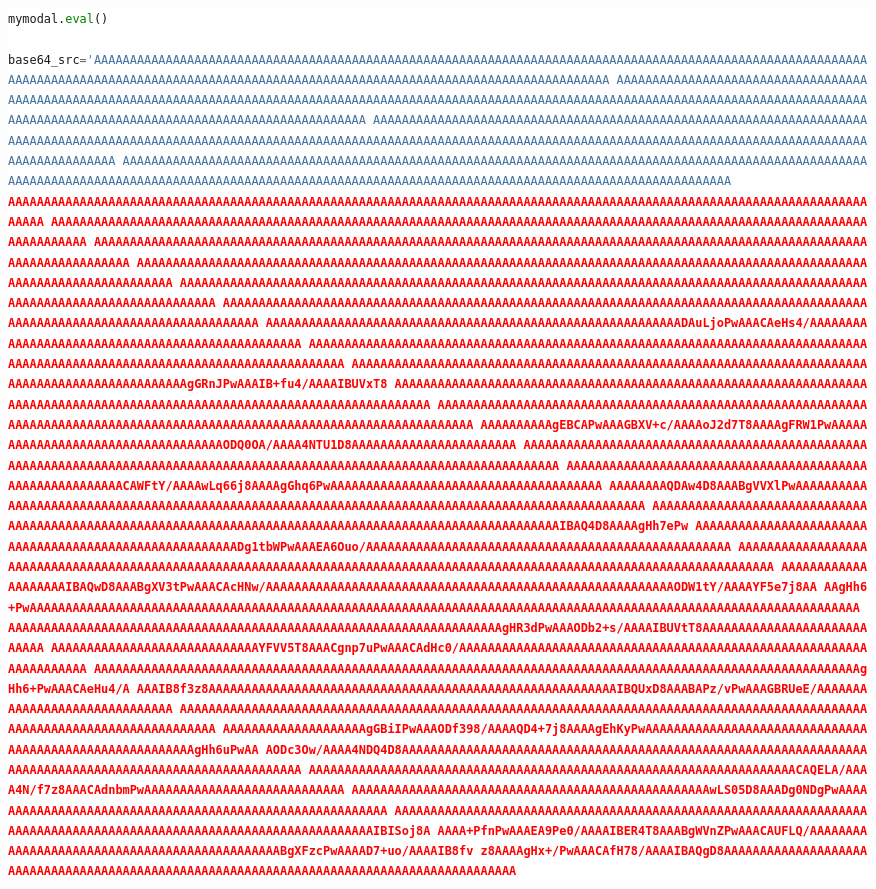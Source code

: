 ```python
mymodal.eval()

base64_src='AAAAAAAAAAAAAAAAAAAAAAAAAAAAAAAAAAAAAAAAAAAAAAAAAAAAAAAAAAAAAAAAAAAAAAAAAAAAAAAAAAAAAAAAAAAAAAAAAAAAAAAAAAAAAAAAAAAAAAAAAAAAAAAAAAAAAAAAAAAAAAAAAAAAAAAAAAAAAAAAAAAAAAAAAAAAAAAAAAAAAAAAAAAAAAAA AAAAAAAAAAAAAAAAAAAAAAAAAAAAAAAAAAAAAAAAAAAAAAAAAAAAAAAAAAAAAAAAAAAAAAAAAAAAAAAAAAAAAAAAAAAAAAAAAAAAAAAAAAAAAAAAAAAAAAAAAAAAAAAAAAAAAAAAAAAAAAAAAAAAAAAAAAAAAAAAAAAAAAAAAAAAAAAAAAAAAAAAAAAAAAAAAAAAAAAAAAAAA AAAAAAAAAAAAAAAAAAAAAAAAAAAAAAAAAAAAAAAAAAAAAAAAAAAAAAAAAAAAAAAAAAAAAAAAAAAAAAAAAAAAAAAAAAAAAAAAAAAAAAAAAAAAAAAAAAAAAAAAAAAAAAAAAAAAAAAAAAAAAAAAAAAAAAAAAAAAAAAAAAAAAAAAAAAAAAAAAAAAAAAAAAAAAAAAAAAAAAAAAAAA AAAAAAAAAAAAAAAAAAAAAAAAAAAAAAAAAAAAAAAAAAAAAAAAAAAAAAAAAAAAAAAAAAAAAAAAAAAAAAAAAAAAAAAAAAAAAAAAAAAAAAAAAAAAAAAAAAAAAAAAAAAAAAAAAAAAAAAAAAAAAAAAAAAAAAAAAAAAAAAAAAAAAAAAAAAAAAAAAAAAAAAAAAAAAAAAAAAAAAAAAAAAA
AAAAAAAAAAAAAAAAAAAAAAAAAAAAAAAAAAAAAAAAAAAAAAAAAAAAAAAAAAAAAAAAAAAAAAAAAAAAAAAAAAAAAAAAAAAAAAAAAAAAAAAAAAAAAAAAAAAAAAAAAAAAA AAAAAAAAAAAAAAAAAAAAAAAAAAAAAAAAAAAAAAAAAAAAAAAAAAAAAAAAAAAAAAAAAAAAAAAAAAAAAAAAAAAAAAAAAAAAAAAAAAAAAAAAAAAAAAAAAAAAAAAAAAAAA AAAAAAAAAAAAAAAAAAAAAAAAAAAAAAAAAAAAAAAAAAAAAAAAAAAAAAAAAAAAAAAAAAAAAAAAAAAAAAAAAAAAAAAAAAAAAAAAAAAAAAAAAAAAAAAAAAAAAAAAAAAAA AAAAAAAAAAAAAAAAAAAAAAAAAAAAAAAAAAAAAAAAAAAAAAAAAAAAAAAAAAAAAAAAAAAAAAAAAAAAAAAAAAAAAAAAAAAAAAAAAAAAAAAAAAAAAAAAAAAAAAAAAAAAA AAAAAAAAAAAAAAAAAAAAAAAAAAAAAAAAAAAAAAAAAAAAAAAAAAAAAAAAAAAAAAAAAAAAAAAAAAAAAAAAAAAAAAAAAAAAAAAAAAAAAAAAAAAAAAAAAAAAAAAAAAAAA AAAAAAAAAAAAAAAAAAAAAAAAAAAAAAAAAAAAAAAAAAAAAAAAAAAAAAAAAAAAAAAAAAAAAAAAAAAAAAAAAAAAAAAAAAAAAAAAAAAAAAAAAAAAAAAAAAAAAAAAAAAAA AAAAAAAAAAAAAAAAAAAAAAAAAAAAAAAAAAAAAAAAAAAAAAAAAAAAAAAAAADAuLjoPwAAACAeHs4/AAAAAAAAAAAAAAAAAAAAAAAAAAAAAAAAAAAAAAAAAAAAAAAAA AAAAAAAAAAAAAAAAAAAAAAAAAAAAAAAAAAAAAAAAAAAAAAAAAAAAAAAAAAAAAAAAAAAAAAAAAAAAAAAAAAAAAAAAAAAAAAAAAAAAAAAAAAAAAAAAAAAAAAAAAAAAA AAAAAAAAAAAAAAAAAAAAAAAAAAAAAAAAAAAAAAAAAAAAAAAAAAAAAAAAAAAAAAAAAAAAAAAAAAAAAAAAAAAAAAAAAAAAAAAAAgGRnJPwAAAIB+fu4/AAAAIBUVxT8 AAAAAAAAAAAAAAAAAAAAAAAAAAAAAAAAAAAAAAAAAAAAAAAAAAAAAAAAAAAAAAAAAAAAAAAAAAAAAAAAAAAAAAAAAAAAAAAAAAAAAAAAAAAAAAAAAAAAAAAAAAAAA AAAAAAAAAAAAAAAAAAAAAAAAAAAAAAAAAAAAAAAAAAAAAAAAAAAAAAAAAAAAAAAAAAAAAAAAAAAAAAAAAAAAAAAAAAAAAAAAAAAAAAAAAAAAAAAAAAAAAAAAAAAAA AAAAAAAAAAgEBCAPwAAAGBXV+c/AAAAoJ2d7T8AAAAgFRW1PwAAAAAAAAAAAAAAAAAAAAAAAAAAAAAAAAAAAODQ0OA/AAAA4NTU1D8AAAAAAAAAAAAAAAAAAAAAAA AAAAAAAAAAAAAAAAAAAAAAAAAAAAAAAAAAAAAAAAAAAAAAAAAAAAAAAAAAAAAAAAAAAAAAAAAAAAAAAAAAAAAAAAAAAAAAAAAAAAAAAAAAAAAAAAAAAAAAAAAAAAA AAAAAAAAAAAAAAAAAAAAAAAAAAAAAAAAAAAAAAAAAAAAAAAAAAAAAAAAAACAWFtY/AAAAwLq66j8AAAAgGhq6PwAAAAAAAAAAAAAAAAAAAAAAAAAAAAAAAAAAAAAA AAAAAAAAQDAw4D8AAABgVVXlPwAAAAAAAAAAAAAAAAAAAAAAAAAAAAAAAAAAAAAAAAAAAAAAAAAAAAAAAAAAAAAAAAAAAAAAAAAAAAAAAAAAAAAAAAAAAAAAAAAAA AAAAAAAAAAAAAAAAAAAAAAAAAAAAAAAAAAAAAAAAAAAAAAAAAAAAAAAAAAAAAAAAAAAAAAAAAAAAAAAAAAAAAAAAAAAAAAAAAAAAAAAAAAAIBAQ4D8AAAAgHh7ePw AAAAAAAAAAAAAAAAAAAAAAAAAAAAAAAAAAAAAAAAAAAAAAAAAAAAAAAADg1tbWPwAAAEA6Ouo/AAAAAAAAAAAAAAAAAAAAAAAAAAAAAAAAAAAAAAAAAAAAAAAAAAA AAAAAAAAAAAAAAAAAAAAAAAAAAAAAAAAAAAAAAAAAAAAAAAAAAAAAAAAAAAAAAAAAAAAAAAAAAAAAAAAAAAAAAAAAAAAAAAAAAAAAAAAAAAAAAAAAAAAAAAAAAAAA AAAAAAAAAAAAAAAAAAAAIBAQwD8AAABgXV3tPwAAACAcHNw/AAAAAAAAAAAAAAAAAAAAAAAAAAAAAAAAAAAAAAAAAAAAAAAAAAAAAAAAAODW1tY/AAAAYF5e7j8AA AAgHh6+PwAAAAAAAAAAAAAAAAAAAAAAAAAAAAAAAAAAAAAAAAAAAAAAAAAAAAAAAAAAAAAAAAAAAAAAAAAAAAAAAAAAAAAAAAAAAAAAAAAAAAAAAAAAAAAAAAAAAA AAAAAAAAAAAAAAAAAAAAAAAAAAAAAAAAAAAAAAAAAAAAAAAAAAAAAAAAAAAAAAAAAAAAAgHR3dPwAAAODb2+s/AAAAIBUVtT8AAAAAAAAAAAAAAAAAAAAAAAAAAAA AAAAAAAAAAAAAAAAAAAAAAAAAAAAAYFVV5T8AAACgnp7uPwAAACAdHc0/AAAAAAAAAAAAAAAAAAAAAAAAAAAAAAAAAAAAAAAAAAAAAAAAAAAAAAAAAAAAAAAAAAAA AAAAAAAAAAAAAAAAAAAAAAAAAAAAAAAAAAAAAAAAAAAAAAAAAAAAAAAAAAAAAAAAAAAAAAAAAAAAAAAAAAAAAAAAAAAAAAAAAAAAAAAAAAAgHh6+PwAAACAeHu4/A AAAIB8f3z8AAAAAAAAAAAAAAAAAAAAAAAAAAAAAAAAAAAAAAAAAAAAAAAAAAAAAAAAAIBQUxD8AAABAPz/vPwAAAGBRUeE/AAAAAAAAAAAAAAAAAAAAAAAAAAAAAA AAAAAAAAAAAAAAAAAAAAAAAAAAAAAAAAAAAAAAAAAAAAAAAAAAAAAAAAAAAAAAAAAAAAAAAAAAAAAAAAAAAAAAAAAAAAAAAAAAAAAAAAAAAAAAAAAAAAAAAAAAAAA AAAAAAAAAAAAAAAAAAAAgGBiIPwAAAODf398/AAAAQD4+7j8AAAAgEhKyPwAAAAAAAAAAAAAAAAAAAAAAAAAAAAAAAAAAAAAAAAAAAAAAAAAAAAAAAAAgHh6uPwAA AODc3Ow/AAAA4NDQ4D8AAAAAAAAAAAAAAAAAAAAAAAAAAAAAAAAAAAAAAAAAAAAAAAAAAAAAAAAAAAAAAAAAAAAAAAAAAAAAAAAAAAAAAAAAAAAAAAAAAAAAAAAAA AAAAAAAAAAAAAAAAAAAAAAAAAAAAAAAAAAAAAAAAAAAAAAAAAAAAAAAAAAAAAAAAAAAACAQELA/AAAA4N/f7z8AAACAdnbmPwAAAAAAAAAAAAAAAAAAAAAAAAAAAA AAAAAAAAAAAAAAAAAAAAAAAAAAAAAAAAAAAAAAAAAAAAAAAAAAwLS05D8AAADg0NDgPwAAAAAAAAAAAAAAAAAAAAAAAAAAAAAAAAAAAAAAAAAAAAAAAAAAAAAAAAA AAAAAAAAAAAAAAAAAAAAAAAAAAAAAAAAAAAAAAAAAAAAAAAAAAAAAAAAAAAAAAAAAAAAAAAAAAAAAAAAAAAAAAAAAAAAAAAAAAAAAAAAAAAAAAAAAAAAAIBISoj8A AAAA+PfnPwAAAEA9Pe0/AAAAIBER4T8AAABgWVnZPwAAACAUFLQ/AAAAAAAAAAAAAAAAAAAAAAAAAAAAAAAAAAAAAAAAAAAAAABgXFzcPwAAAAD7+uo/AAAAIB8fv z8AAAAgHx+/PwAAACAfH78/AAAAIBAQgD8AAAAAAAAAAAAAAAAAAAAAAAAAAAAAAAAAAAAAAAAAAAAAAAAAAAAAAAAAAAAAAAAAAAAAAAAAAAAAAAAAAAAAAAAAAA
```